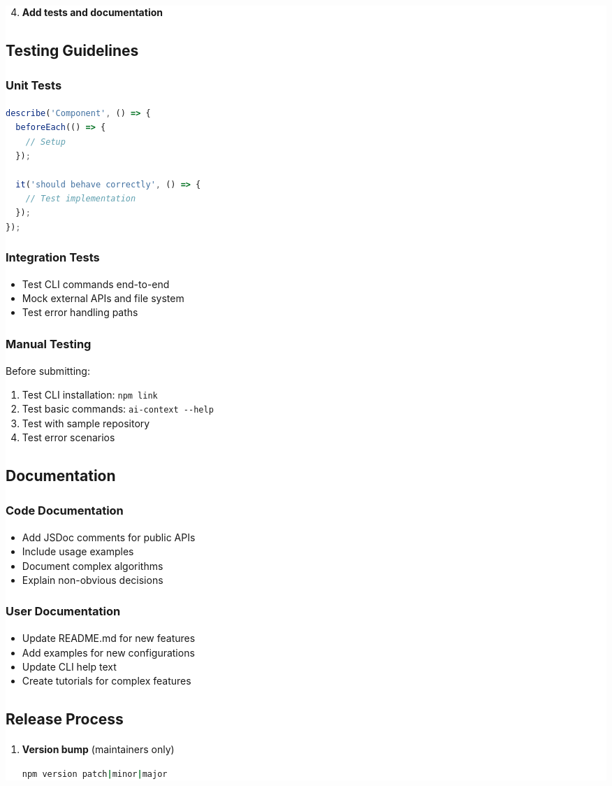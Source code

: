 4. **Add tests and documentation**

## Testing Guidelines

### Unit Tests
```typescript
describe('Component', () => {
  beforeEach(() => {
    // Setup
  });

  it('should behave correctly', () => {
    // Test implementation
  });
});
```

### Integration Tests
- Test CLI commands end-to-end
- Mock external APIs and file system
- Test error handling paths

### Manual Testing
Before submitting:
1. Test CLI installation: `npm link`
2. Test basic commands: `ai-context --help`
3. Test with sample repository
4. Test error scenarios

## Documentation

### Code Documentation
- Add JSDoc comments for public APIs
- Include usage examples
- Document complex algorithms
- Explain non-obvious decisions

### User Documentation
- Update README.md for new features
- Add examples for new configurations
- Update CLI help text
- Create tutorials for complex features

## Release Process

1. **Version bump** (maintainers only)
   ```bash
   npm version patch|minor|major
   ```
